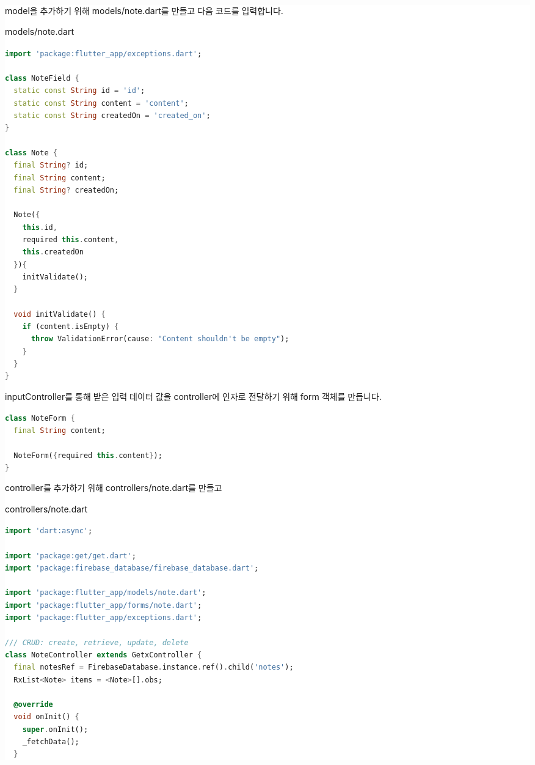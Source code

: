 model을 추가하기 위해 models/note.dart를 만들고 다음 코드를 입력합니다.

models/note.dart

```dart
import 'package:flutter_app/exceptions.dart';

class NoteField {
  static const String id = 'id';
  static const String content = 'content';
  static const String createdOn = 'created_on';
}

class Note {
  final String? id;
  final String content;
  final String? createdOn;

  Note({
    this.id,
    required this.content,
    this.createdOn
  }){
    initValidate();
  }

  void initValidate() {
    if (content.isEmpty) {
      throw ValidationError(cause: "Content shouldn't be empty");
    }
  }
}
```

inputController를 통해 받은 입력 데이터 값을 controller에 인자로 전달하기 위해 form 객체를 만듭니다.

```dart
class NoteForm {
  final String content;

  NoteForm({required this.content});
}
```

controller를 추가하기 위해 controllers/note.dart를 만들고

controllers/note.dart

```dart
import 'dart:async';

import 'package:get/get.dart';
import 'package:firebase_database/firebase_database.dart';

import 'package:flutter_app/models/note.dart';
import 'package:flutter_app/forms/note.dart';
import 'package:flutter_app/exceptions.dart';

/// CRUD: create, retrieve, update, delete
class NoteController extends GetxController {
  final notesRef = FirebaseDatabase.instance.ref().child('notes');
  RxList<Note> items = <Note>[].obs;

  @override
  void onInit() {
    super.onInit();
    _fetchData();
  }
```